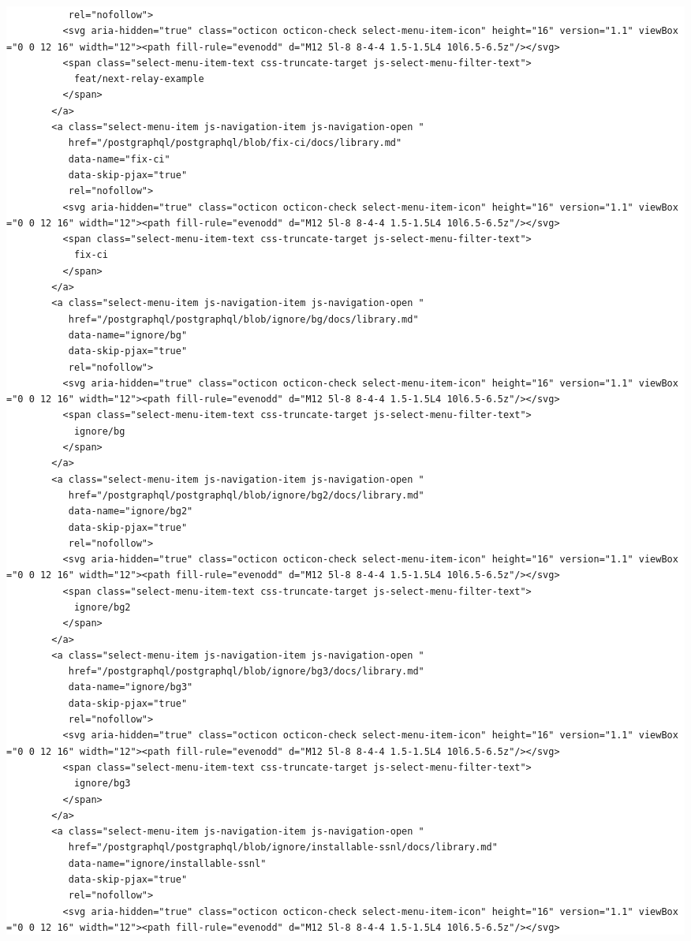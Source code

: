                rel="nofollow">
              <svg aria-hidden="true" class="octicon octicon-check select-menu-item-icon" height="16" version="1.1" viewBox="0 0 12 16" width="12"><path fill-rule="evenodd" d="M12 5l-8 8-4-4 1.5-1.5L4 10l6.5-6.5z"/></svg>
              <span class="select-menu-item-text css-truncate-target js-select-menu-filter-text">
                feat/next-relay-example
              </span>
            </a>
            <a class="select-menu-item js-navigation-item js-navigation-open "
               href="/postgraphql/postgraphql/blob/fix-ci/docs/library.md"
               data-name="fix-ci"
               data-skip-pjax="true"
               rel="nofollow">
              <svg aria-hidden="true" class="octicon octicon-check select-menu-item-icon" height="16" version="1.1" viewBox="0 0 12 16" width="12"><path fill-rule="evenodd" d="M12 5l-8 8-4-4 1.5-1.5L4 10l6.5-6.5z"/></svg>
              <span class="select-menu-item-text css-truncate-target js-select-menu-filter-text">
                fix-ci
              </span>
            </a>
            <a class="select-menu-item js-navigation-item js-navigation-open "
               href="/postgraphql/postgraphql/blob/ignore/bg/docs/library.md"
               data-name="ignore/bg"
               data-skip-pjax="true"
               rel="nofollow">
              <svg aria-hidden="true" class="octicon octicon-check select-menu-item-icon" height="16" version="1.1" viewBox="0 0 12 16" width="12"><path fill-rule="evenodd" d="M12 5l-8 8-4-4 1.5-1.5L4 10l6.5-6.5z"/></svg>
              <span class="select-menu-item-text css-truncate-target js-select-menu-filter-text">
                ignore/bg
              </span>
            </a>
            <a class="select-menu-item js-navigation-item js-navigation-open "
               href="/postgraphql/postgraphql/blob/ignore/bg2/docs/library.md"
               data-name="ignore/bg2"
               data-skip-pjax="true"
               rel="nofollow">
              <svg aria-hidden="true" class="octicon octicon-check select-menu-item-icon" height="16" version="1.1" viewBox="0 0 12 16" width="12"><path fill-rule="evenodd" d="M12 5l-8 8-4-4 1.5-1.5L4 10l6.5-6.5z"/></svg>
              <span class="select-menu-item-text css-truncate-target js-select-menu-filter-text">
                ignore/bg2
              </span>
            </a>
            <a class="select-menu-item js-navigation-item js-navigation-open "
               href="/postgraphql/postgraphql/blob/ignore/bg3/docs/library.md"
               data-name="ignore/bg3"
               data-skip-pjax="true"
               rel="nofollow">
              <svg aria-hidden="true" class="octicon octicon-check select-menu-item-icon" height="16" version="1.1" viewBox="0 0 12 16" width="12"><path fill-rule="evenodd" d="M12 5l-8 8-4-4 1.5-1.5L4 10l6.5-6.5z"/></svg>
              <span class="select-menu-item-text css-truncate-target js-select-menu-filter-text">
                ignore/bg3
              </span>
            </a>
            <a class="select-menu-item js-navigation-item js-navigation-open "
               href="/postgraphql/postgraphql/blob/ignore/installable-ssnl/docs/library.md"
               data-name="ignore/installable-ssnl"
               data-skip-pjax="true"
               rel="nofollow">
              <svg aria-hidden="true" class="octicon octicon-check select-menu-item-icon" height="16" version="1.1" viewBox="0 0 12 16" width="12"><path fill-rule="evenodd" d="M12 5l-8 8-4-4 1.5-1.5L4 10l6.5-6.5z"/></svg>